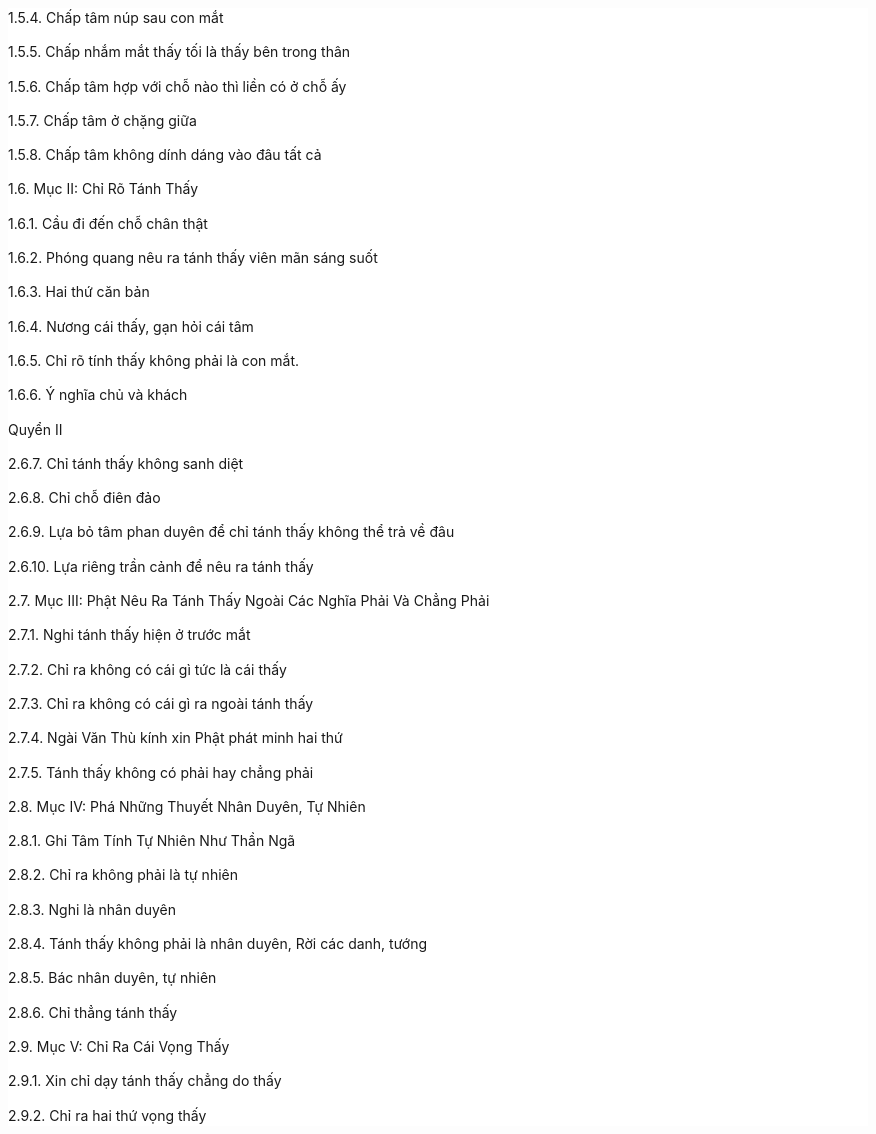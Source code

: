 1.5.4. Chấp tâm núp sau con mắt
        
1.5.5. Chấp nhắm mắt thấy tối là thấy bên trong thân
        
1.5.6. Chấp tâm hợp với chỗ nào thì liền có ở chỗ ấy
        
1.5.7. Chấp tâm ở chặng giữa
        
1.5.8. Chấp tâm không dính dáng vào đâu tất cả

1.6. Mục II: Chỉ Rõ Tánh Thấy
        
1.6.1. Cầu đi đến chỗ chân thật
        
1.6.2. Phóng quang nêu ra tánh thấy viên mãn sáng suốt
        
1.6.3. Hai thứ căn bản
        
1.6.4. Nương cái thấy, gạn hỏi cái tâm
        
1.6.5. Chỉ rõ tính thấy không phải là con mắt.      

1.6.6. Ý nghĩa chủ và khách  

Quyển II
        
2.6.7. Chỉ tánh thấy không sanh diệt
        
2.6.8. Chỉ chỗ điên đảo
        
2.6.9. Lựa bỏ tâm phan duyên để chỉ tánh thấy không thể trả về đâu
        
2.6.10. Lựa riêng trần cảnh để nêu ra tánh thấy

2.7. Mục III: Phật Nêu Ra Tánh Thấy Ngoài Các Nghĩa Phải Và Chẳng Phải
        
2.7.1. Nghi tánh thấy hiện ở trước mắt
        
2.7.2. Chỉ ra không có cái gì tức là cái thấy
        
2.7.3. Chỉ ra không có cái gì ra ngoài tánh thấy
        
2.7.4. Ngài Văn Thù kính xin Phật phát minh hai thứ
        
2.7.5. Tánh thấy không có phải hay chẳng phải

2.8. Mục IV: Phá Những Thuyết Nhân Duyên, Tự Nhiên
        
2.8.1. Ghi Tâm Tính Tự Nhiên Như Thần Ngã
        
2.8.2. Chỉ ra không phải là tự nhiên
        
2.8.3. Nghi là nhân duyên
        
2.8.4. Tánh thấy không phải là nhân duyên, Rời các danh, tướng
        
2.8.5. Bác nhân duyên, tự nhiên
        
2.8.6. Chỉ thẳng tánh thấy

2.9. Mục V: Chỉ Ra Cái Vọng Thấy
        
2.9.1. Xin chỉ dạy tánh thấy chẳng do thấy
        
2.9.2. Chỉ ra hai thứ vọng thấy
